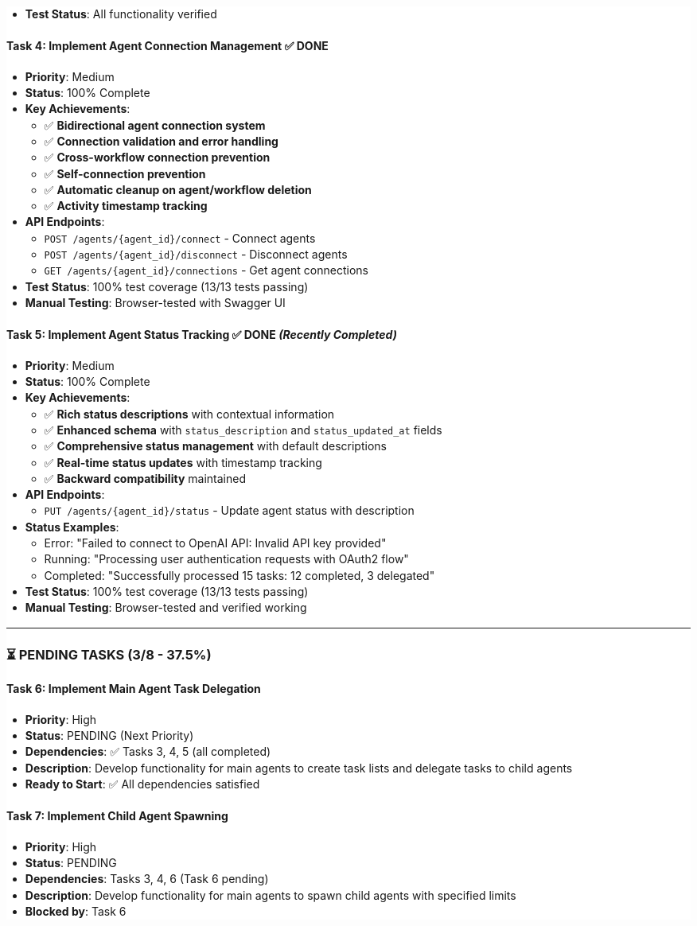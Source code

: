 - **Test Status**: All functionality verified

#### **Task 4: Implement Agent Connection Management** ✅ **DONE**
- **Priority**: Medium
- **Status**: 100% Complete
- **Key Achievements**:
  - ✅ **Bidirectional agent connection system**
  - ✅ **Connection validation and error handling**
  - ✅ **Cross-workflow connection prevention**
  - ✅ **Self-connection prevention**
  - ✅ **Automatic cleanup on agent/workflow deletion**
  - ✅ **Activity timestamp tracking**
- **API Endpoints**: 
  - `POST /agents/{agent_id}/connect` - Connect agents
  - `POST /agents/{agent_id}/disconnect` - Disconnect agents
  - `GET /agents/{agent_id}/connections` - Get agent connections
- **Test Status**: 100% test coverage (13/13 tests passing)
- **Manual Testing**: Browser-tested with Swagger UI

#### **Task 5: Implement Agent Status Tracking** ✅ **DONE** *(Recently Completed)*
- **Priority**: Medium
- **Status**: 100% Complete
- **Key Achievements**:
  - ✅ **Rich status descriptions** with contextual information
  - ✅ **Enhanced schema** with `status_description` and `status_updated_at` fields
  - ✅ **Comprehensive status management** with default descriptions
  - ✅ **Real-time status updates** with timestamp tracking
  - ✅ **Backward compatibility** maintained
- **API Endpoints**: 
  - `PUT /agents/{agent_id}/status` - Update agent status with description
- **Status Examples**:
  - Error: "Failed to connect to OpenAI API: Invalid API key provided"
  - Running: "Processing user authentication requests with OAuth2 flow"
  - Completed: "Successfully processed 15 tasks: 12 completed, 3 delegated"
- **Test Status**: 100% test coverage (13/13 tests passing)
- **Manual Testing**: Browser-tested and verified working

---

### ⏳ **PENDING TASKS (3/8 - 37.5%)**

#### **Task 6: Implement Main Agent Task Delegation** 
- **Priority**: High
- **Status**: PENDING (Next Priority)
- **Dependencies**: ✅ Tasks 3, 4, 5 (all completed)
- **Description**: Develop functionality for main agents to create task lists and delegate tasks to child agents
- **Ready to Start**: ✅ All dependencies satisfied

#### **Task 7: Implement Child Agent Spawning**
- **Priority**: High
- **Status**: PENDING
- **Dependencies**: Tasks 3, 4, 6 (Task 6 pending)
- **Description**: Develop functionality for main agents to spawn child agents with specified limits
- **Blocked by**: Task 6
